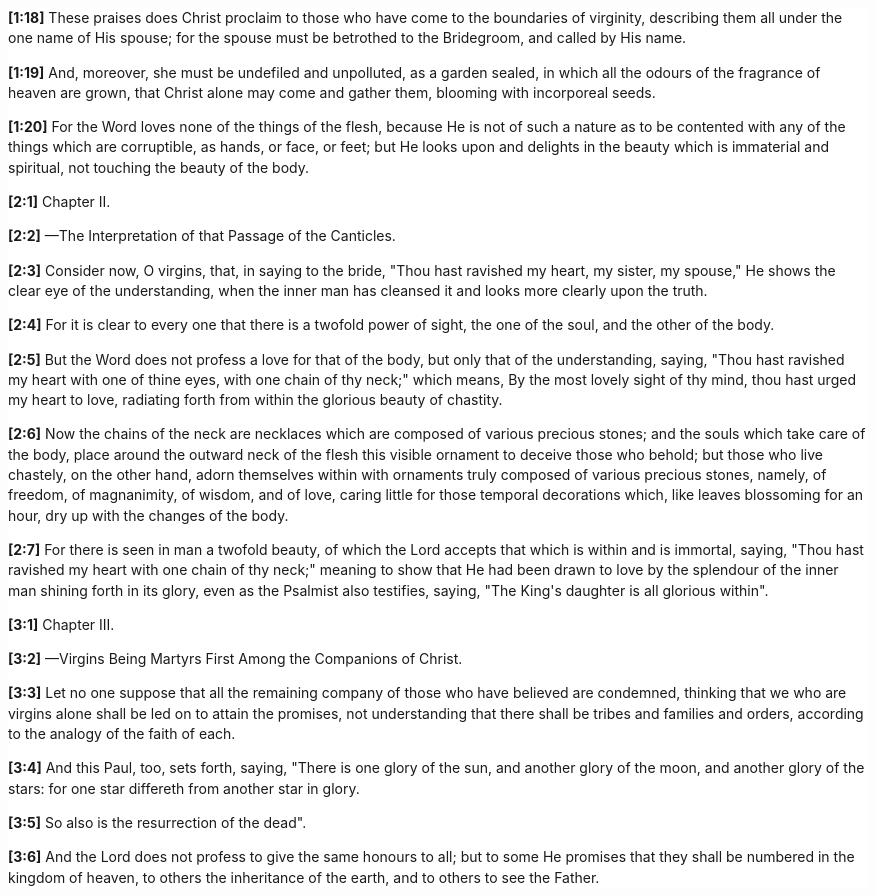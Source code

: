 **[1:18]** These praises does Christ proclaim to those who have come to the boundaries of virginity, describing them all under the one name of His spouse; for the spouse must be betrothed to the Bridegroom, and called by His name.

**[1:19]** And, moreover, she must be undefiled and unpolluted, as a garden sealed, in which all the odours of the fragrance of heaven are grown, that Christ alone may come and gather them, blooming with incorporeal seeds.

**[1:20]** For the Word loves none of the things of the flesh, because He is not of such a nature as to be contented with any of the things which are corruptible, as hands, or face, or feet; but He looks upon and delights in the beauty which is immaterial and spiritual, not touching the beauty of the body.

**[2:1]** Chapter II.

**[2:2]** —The Interpretation of that Passage of the Canticles.

**[2:3]** Consider now, O virgins, that, in saying to the bride, "Thou hast ravished my heart, my sister, my spouse," He shows the clear eye of the understanding, when the inner man has cleansed it and looks more clearly upon the truth.

**[2:4]** For it is clear to every one that there is a twofold power of sight, the one of the soul, and the other of the body.

**[2:5]** But the Word does not profess a love for that of the body, but only that of the understanding, saying, "Thou hast ravished my heart with one of thine eyes, with one chain of thy neck;" which means, By the most lovely sight of thy mind, thou hast urged my heart to love, radiating forth from within the glorious beauty of chastity.

**[2:6]** Now the chains of the neck are necklaces which are composed of various precious stones; and the souls which take care of the body, place around the outward neck of the flesh this visible ornament to deceive those who behold; but those who live chastely, on the other hand, adorn themselves within with ornaments truly composed of various precious stones, namely, of freedom, of magnanimity, of wisdom, and of love, caring little for those temporal decorations which, like leaves blossoming for an hour, dry up with the changes of the body.

**[2:7]** For there is seen in man a twofold beauty, of which the Lord accepts that which is within and is immortal, saying, "Thou hast ravished my heart with one chain of thy neck;" meaning to show that He had been drawn to love by the splendour of the inner man shining forth in its glory, even as the Psalmist also testifies, saying, "The King's daughter is all glorious within".

**[3:1]** Chapter III.

**[3:2]** —Virgins Being Martyrs First Among the Companions of Christ.

**[3:3]** Let no one suppose that all the remaining company of those who have believed are condemned, thinking that we who are virgins alone shall be led on to attain the promises, not understanding that there shall be tribes and families and orders, according to the analogy of the faith of each.

**[3:4]** And this Paul, too, sets forth, saying, "There is one glory of the sun, and another glory of the moon, and another glory of the stars: for one star differeth from another star in glory.

**[3:5]** So also is the resurrection of the dead".

**[3:6]** And the Lord does not profess to give the same honours to all; but to some He promises that they shall be numbered in the kingdom of heaven, to others the inheritance of the earth, and to others to see the Father.
